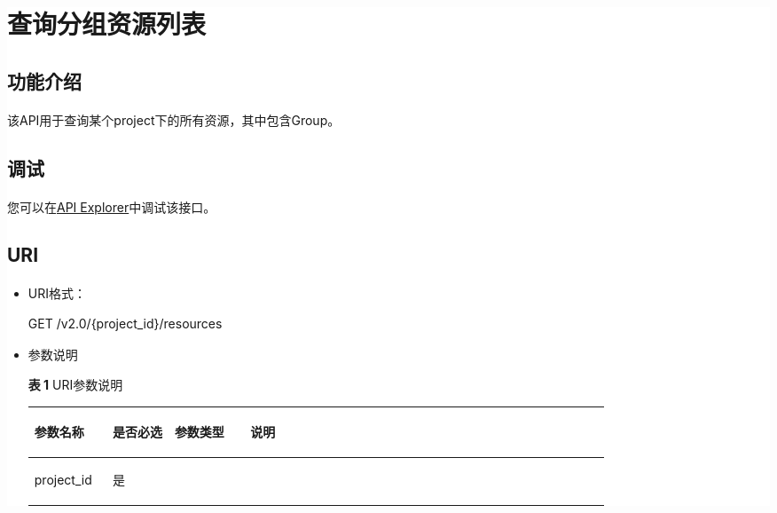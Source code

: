# 查询分组资源列表<a name="dli_02_0168"></a>

## 功能介绍<a name="zh-cn_topic_0142813184_zh-cn_topic_0103345070_zh-cn_topic_0102902530_s1f0e4fd3d502405199f36f78e68721aa"></a>

该API用于查询某个project下的所有资源，其中包含Group。

## 调试<a name="section556523314214"></a>

您可以在[API Explorer](https://apiexplorer.developer.huaweicloud.com/apiexplorer/doc?product=DLI&api=ListResources)中调试该接口。

## URI<a name="zh-cn_topic_0142813184_zh-cn_topic_0103345070_zh-cn_topic_0102902530_s9e1b8ec5b57c422a942b19835da7d66e"></a>

-   URI格式：

    GET /v2.0/\{project\_id\}/resources

-   参数说明

    **表 1**  URI参数说明

    <a name="zh-cn_topic_0142813184_zh-cn_topic_0103345070_zh-cn_topic_0102902530_zh-cn_topic_0069077803_table60779388"></a>
    <table><thead align="left"><tr id="zh-cn_topic_0142813184_zh-cn_topic_0103345070_zh-cn_topic_0102902530_zh-cn_topic_0069077803_row61411666"><th class="cellrowborder" valign="top" width="13.58%" id="mcps1.2.5.1.1"><p id="zh-cn_topic_0142813184_zh-cn_topic_0103345070_zh-cn_topic_0102902530_a420a62a594f9410eaea229ffc8037a61"><a name="zh-cn_topic_0142813184_zh-cn_topic_0103345070_zh-cn_topic_0102902530_a420a62a594f9410eaea229ffc8037a61"></a><a name="zh-cn_topic_0142813184_zh-cn_topic_0103345070_zh-cn_topic_0102902530_a420a62a594f9410eaea229ffc8037a61"></a>参数名称</p>
    </th>
    <th class="cellrowborder" valign="top" width="10.79%" id="mcps1.2.5.1.2"><p id="zh-cn_topic_0142813184_zh-cn_topic_0103345070_zh-cn_topic_0102902530_zh-cn_topic_0069077803_p873025824211"><a name="zh-cn_topic_0142813184_zh-cn_topic_0103345070_zh-cn_topic_0102902530_zh-cn_topic_0069077803_p873025824211"></a><a name="zh-cn_topic_0142813184_zh-cn_topic_0103345070_zh-cn_topic_0102902530_zh-cn_topic_0069077803_p873025824211"></a>是否必选</p>
    </th>
    <th class="cellrowborder" valign="top" width="13.15%" id="mcps1.2.5.1.3"><p id="p315618339499"><a name="p315618339499"></a><a name="p315618339499"></a>参数类型</p>
    </th>
    <th class="cellrowborder" valign="top" width="62.480000000000004%" id="mcps1.2.5.1.4"><p id="zh-cn_topic_0142813184_zh-cn_topic_0103345070_zh-cn_topic_0102902530_a692d3cd97b464aed90ba6d841900a4a5"><a name="zh-cn_topic_0142813184_zh-cn_topic_0103345070_zh-cn_topic_0102902530_a692d3cd97b464aed90ba6d841900a4a5"></a><a name="zh-cn_topic_0142813184_zh-cn_topic_0103345070_zh-cn_topic_0102902530_a692d3cd97b464aed90ba6d841900a4a5"></a>说明</p>
    </th>
    </tr>
    </thead>
    <tbody><tr id="zh-cn_topic_0142813184_zh-cn_topic_0103345070_zh-cn_topic_0102902530_zh-cn_topic_0069077803_row48589216"><td class="cellrowborder" valign="top" width="13.58%" headers="mcps1.2.5.1.1 "><p id="zh-cn_topic_0142813184_zh-cn_topic_0103345070_zh-cn_topic_0102902530_zh-cn_topic_0069077803_p43412436"><a name="zh-cn_topic_0142813184_zh-cn_topic_0103345070_zh-cn_topic_0102902530_zh-cn_topic_0069077803_p43412436"></a><a name="zh-cn_topic_0142813184_zh-cn_topic_0103345070_zh-cn_topic_0102902530_zh-cn_topic_0069077803_p43412436"></a>project_id</p>
    </td>
    <td class="cellrowborder" valign="top" width="10.79%" headers="mcps1.2.5.1.2 "><p id="zh-cn_topic_0142813184_zh-cn_topic_0103345070_zh-cn_topic_0102902530_zh-cn_topic_0069077803_p26746391"><a name="zh-cn_topic_0142813184_zh-cn_topic_0103345070_zh-cn_topic_0102902530_zh-cn_topic_0069077803_p26746391"></a><a name="zh-cn_topic_0142813184_zh-cn_topic_0103345070_zh-cn_topic_0102902530_zh-cn_topic_0069077803_p26746391"></a>是</p>